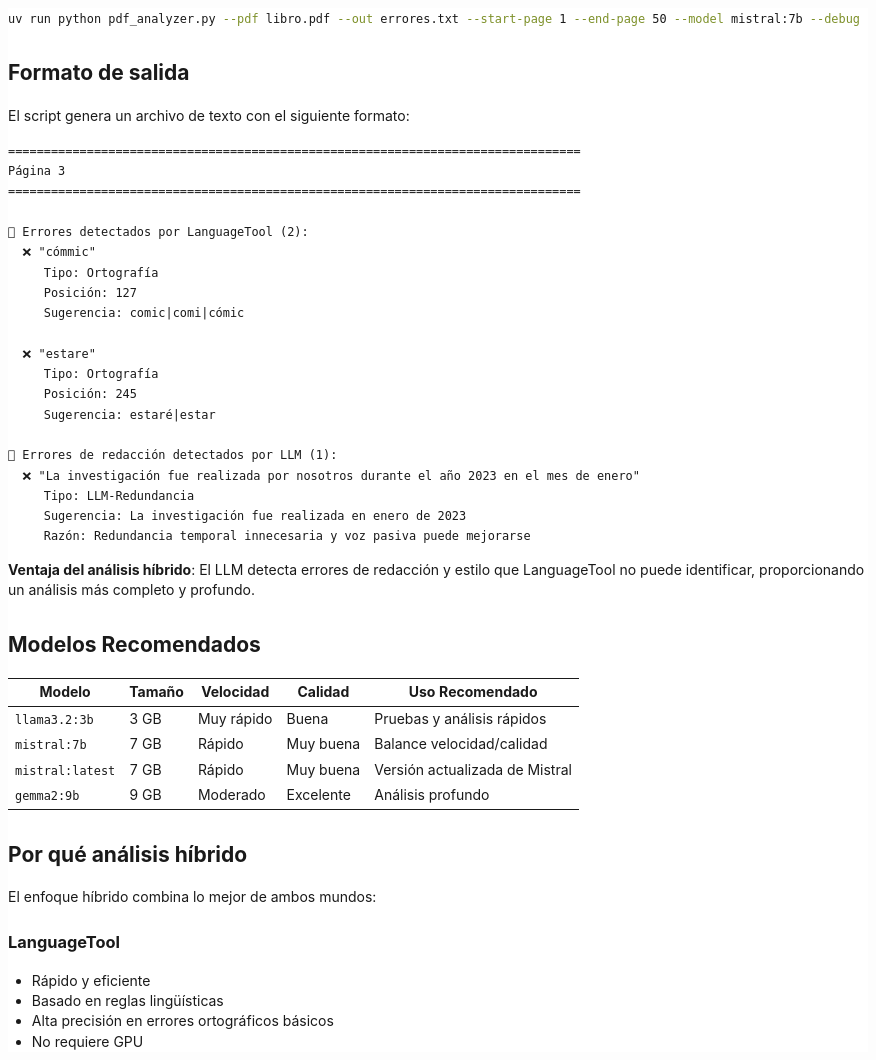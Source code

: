 ```bash
uv run python pdf_analyzer.py --pdf libro.pdf --out errores.txt --start-page 1 --end-page 50 --model mistral:7b --debug
```

## Formato de salida

El script genera un archivo de texto con el siguiente formato:

```
================================================================================
Página 3
================================================================================

📝 Errores detectados por LanguageTool (2):
  ❌ "cómmic"
     Tipo: Ortografía
     Posición: 127
     Sugerencia: comic|comi|cómic

  ❌ "estare"
     Tipo: Ortografía
     Posición: 245
     Sugerencia: estaré|estar

🤖 Errores de redacción detectados por LLM (1):
  ❌ "La investigación fue realizada por nosotros durante el año 2023 en el mes de enero"
     Tipo: LLM-Redundancia
     Sugerencia: La investigación fue realizada en enero de 2023
     Razón: Redundancia temporal innecesaria y voz pasiva puede mejorarse
```

**Ventaja del análisis híbrido**: El LLM detecta errores de redacción y estilo que LanguageTool no puede identificar, proporcionando un análisis más completo y profundo.

## Modelos Recomendados

| Modelo | Tamaño | Velocidad | Calidad | Uso Recomendado |
|--------|--------|-----------|---------|-----------------|
| `llama3.2:3b` | 3 GB | Muy rápido | Buena | Pruebas y análisis rápidos |
| `mistral:7b` | 7 GB | Rápido | Muy buena | Balance velocidad/calidad |
| `mistral:latest` | 7 GB | Rápido | Muy buena | Versión actualizada de Mistral |
| `gemma2:9b` | 9 GB | Moderado | Excelente | Análisis profundo |

## Por qué análisis híbrido

El enfoque híbrido combina lo mejor de ambos mundos:

### LanguageTool
- Rápido y eficiente
- Basado en reglas lingüísticas
- Alta precisión en errores ortográficos básicos
- No requiere GPU
